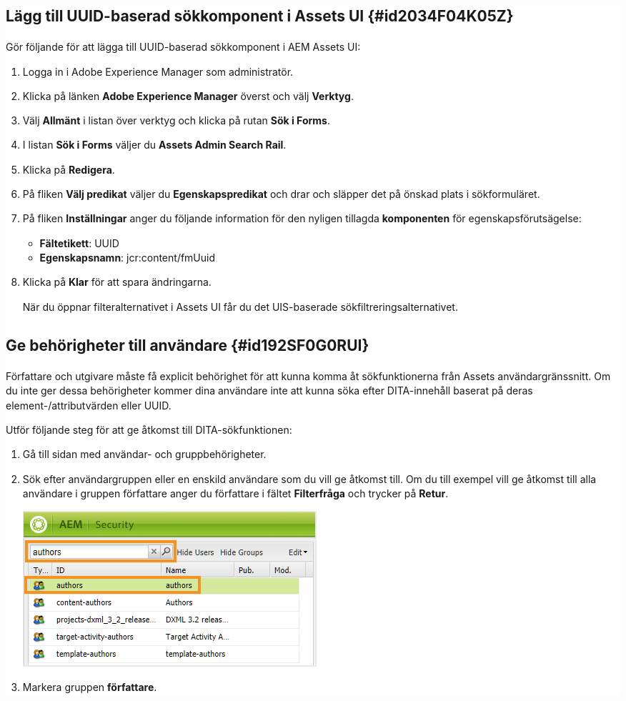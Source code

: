 
## Lägg till UUID-baserad sökkomponent i Assets UI {#id2034F04K05Z}

Gör följande för att lägga till UUID-baserad sökkomponent i AEM Assets UI:

1. Logga in i Adobe Experience Manager som administratör.

1. Klicka på länken **Adobe Experience Manager** överst och välj **Verktyg**.

1. Välj **Allmänt** i listan över verktyg och klicka på rutan **Sök i Forms**.

1. I listan **Sök i Forms** väljer du **Assets Admin Search Rail**.

1. Klicka på **Redigera**.
1. På fliken **Välj predikat** väljer du **Egenskapspredikat** och drar och släpper det på önskad plats i sökformuläret.

1. På fliken **Inställningar** anger du följande information för den nyligen tillagda **komponenten** för egenskapsförutsägelse:

   - **Fältetikett**: UUID
   - **Egenskapsnamn**: jcr:content/fmUuid
1. Klicka på **Klar** för att spara ändringarna.

   När du öppnar filteralternativet i Assets UI får du det UIS-baserade sökfiltreringsalternativet.


## Ge behörigheter till användare {#id192SF0G0RUI}

Författare och utgivare måste få explicit behörighet för att kunna komma åt sökfunktionerna från Assets användargränssnitt. Om du inte ger dessa behörigheter kommer dina användare inte att kunna söka efter DITA-innehåll baserat på deras element-/attributvärden eller UUID.

Utför följande steg för att ge åtkomst till DITA-sökfunktionen:

1. Gå till sidan med användar- och gruppbehörigheter.

1. Sök efter användargruppen eller en enskild användare som du vill ge åtkomst till. Om du till exempel vill ge åtkomst till alla användare i gruppen författare anger du författare i fältet **Filterfråga** och trycker på **Retur**.

   ![](assets/authors-group-permission.png)

1. Markera gruppen **författare**.
